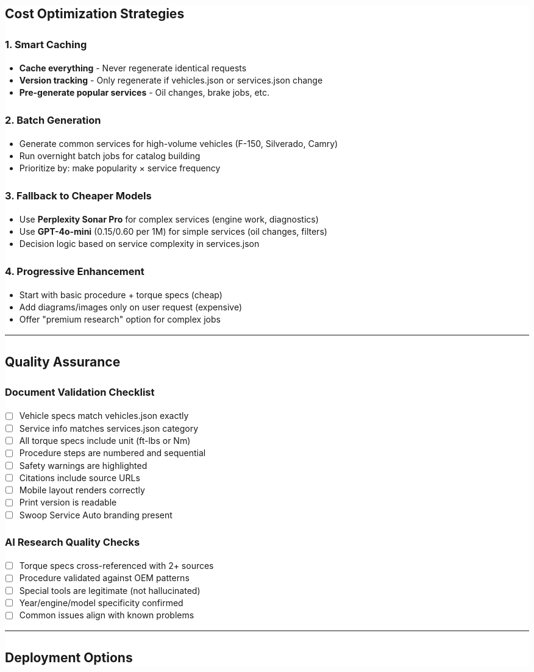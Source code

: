 
## Cost Optimization Strategies

### 1. Smart Caching
- **Cache everything** - Never regenerate identical requests
- **Version tracking** - Only regenerate if vehicles.json or services.json change
- **Pre-generate popular services** - Oil changes, brake jobs, etc.

### 2. Batch Generation
- Generate common services for high-volume vehicles (F-150, Silverado, Camry)
- Run overnight batch jobs for catalog building
- Prioritize by: make popularity × service frequency

### 3. Fallback to Cheaper Models
- Use **Perplexity Sonar Pro** for complex services (engine work, diagnostics)
- Use **GPT-4o-mini** ($0.15/$0.60 per 1M) for simple services (oil changes, filters)
- Decision logic based on service complexity in services.json

### 4. Progressive Enhancement
- Start with basic procedure + torque specs (cheap)
- Add diagrams/images only on user request (expensive)
- Offer "premium research" option for complex jobs

---

## Quality Assurance

### Document Validation Checklist
- [ ] Vehicle specs match vehicles.json exactly
- [ ] Service info matches services.json category
- [ ] All torque specs include unit (ft-lbs or Nm)
- [ ] Procedure steps are numbered and sequential
- [ ] Safety warnings are highlighted
- [ ] Citations include source URLs
- [ ] Mobile layout renders correctly
- [ ] Print version is readable
- [ ] Swoop Service Auto branding present

### AI Research Quality Checks
- [ ] Torque specs cross-referenced with 2+ sources
- [ ] Procedure validated against OEM patterns
- [ ] Special tools are legitimate (not hallucinated)
- [ ] Year/engine/model specificity confirmed
- [ ] Common issues align with known problems

---

## Deployment Options
